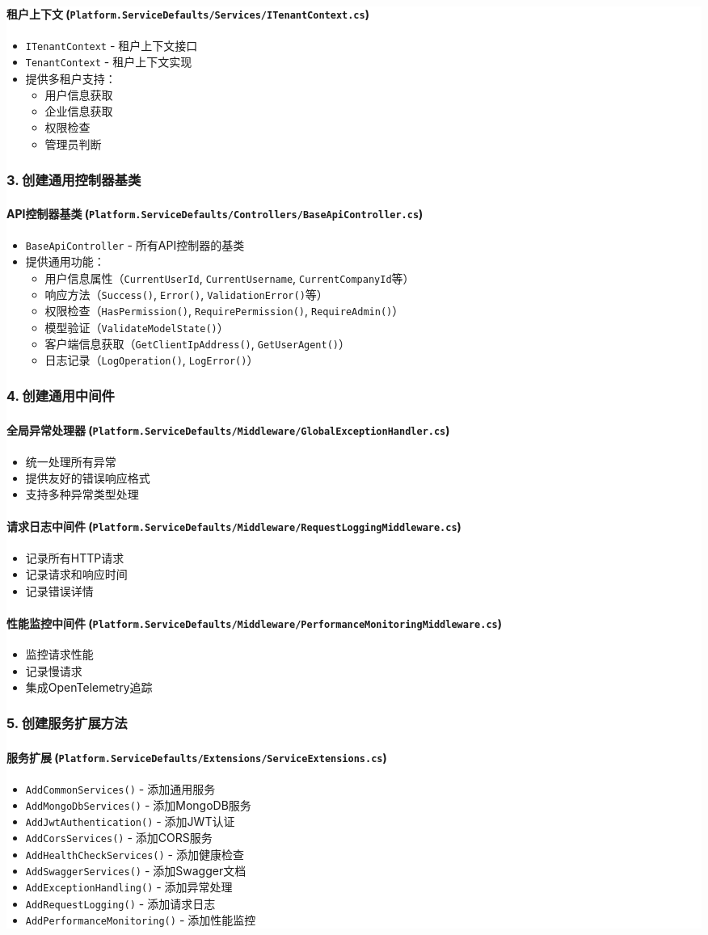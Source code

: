 #### 租户上下文 (`Platform.ServiceDefaults/Services/ITenantContext.cs`)
- `ITenantContext` - 租户上下文接口
- `TenantContext` - 租户上下文实现
- 提供多租户支持：
  - 用户信息获取
  - 企业信息获取
  - 权限检查
  - 管理员判断

### 3. 创建通用控制器基类

#### API控制器基类 (`Platform.ServiceDefaults/Controllers/BaseApiController.cs`)
- `BaseApiController` - 所有API控制器的基类
- 提供通用功能：
  - 用户信息属性（`CurrentUserId`, `CurrentUsername`, `CurrentCompanyId`等）
  - 响应方法（`Success()`, `Error()`, `ValidationError()`等）
  - 权限检查（`HasPermission()`, `RequirePermission()`, `RequireAdmin()`）
  - 模型验证（`ValidateModelState()`）
  - 客户端信息获取（`GetClientIpAddress()`, `GetUserAgent()`）
  - 日志记录（`LogOperation()`, `LogError()`）

### 4. 创建通用中间件

#### 全局异常处理器 (`Platform.ServiceDefaults/Middleware/GlobalExceptionHandler.cs`)
- 统一处理所有异常
- 提供友好的错误响应格式
- 支持多种异常类型处理

#### 请求日志中间件 (`Platform.ServiceDefaults/Middleware/RequestLoggingMiddleware.cs`)
- 记录所有HTTP请求
- 记录请求和响应时间
- 记录错误详情

#### 性能监控中间件 (`Platform.ServiceDefaults/Middleware/PerformanceMonitoringMiddleware.cs`)
- 监控请求性能
- 记录慢请求
- 集成OpenTelemetry追踪

### 5. 创建服务扩展方法

#### 服务扩展 (`Platform.ServiceDefaults/Extensions/ServiceExtensions.cs`)
- `AddCommonServices()` - 添加通用服务
- `AddMongoDbServices()` - 添加MongoDB服务
- `AddJwtAuthentication()` - 添加JWT认证
- `AddCorsServices()` - 添加CORS服务
- `AddHealthCheckServices()` - 添加健康检查
- `AddSwaggerServices()` - 添加Swagger文档
- `AddExceptionHandling()` - 添加异常处理
- `AddRequestLogging()` - 添加请求日志
- `AddPerformanceMonitoring()` - 添加性能监控
